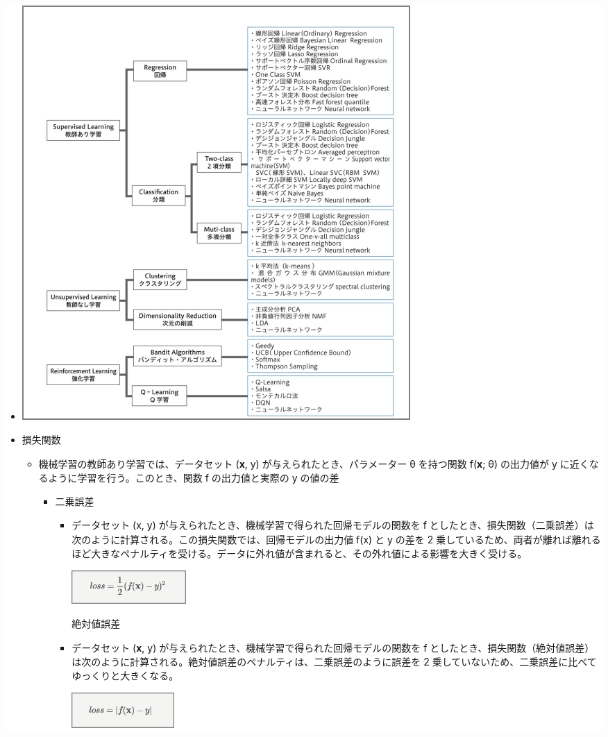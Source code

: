   - <img src="image-20201216215752939.png" alt="image-20201216215752939"  />

- 損失関数

  - 機械学習の教師あり学習では、データセット (**x**, y) が与えられたとき、パラメーター θ を持つ関数 f(**x**; θ) の出力値が y に近くなるように学習を行う。このとき、関数 f の出力値と実際の y の値の差

    - 二乗誤差

      - データセット (x, y) が与えられたとき、機械学習で得られた回帰モデルの関数を f としたとき、損失関数（二乗誤差）は次のように計算される。この損失関数では、回帰モデルの出力値 f(x) と y の差を 2 乗しているため、両者が離れば離れるほど大きなペナルティを受ける。データに外れ値が含まれると、その外れ値による影響を大きく受ける。

        <img src="image-20201215230431478.png" alt="image-20201215230431478" style="zoom:67%;" />
      
        絶対値誤差

      - データセット (**x**, y) が与えられたとき、機械学習で得られた回帰モデルの関数を f としたとき、損失関数（絶対値誤差）は次のように計算される。絶対値誤差のペナルティは、二乗誤差のように誤差を 2 乗していないため、二乗誤差に比べてゆっくりと大きくなる。
    
        <img src="image-20201215230450721.png" alt="image-20201215230450721" style="zoom:67%;" />
        